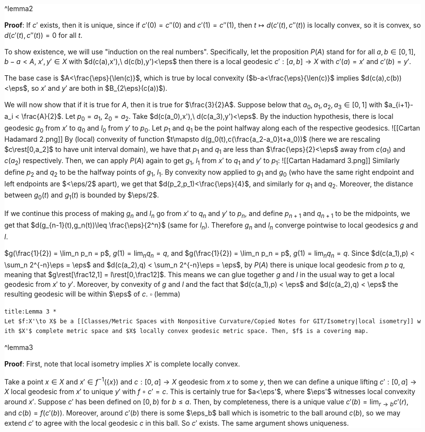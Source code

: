 ^lemma2

__Proof__: If $c'$ exists, then it is unique, since if $c'(0) = c''(0)$ and $c'(1) = c''(1)$, then $t\mapsto d(c'(t),c''(t))$ is locally convex, so  it is convex, so $d(c'(t),c''(t)) = 0$ for all $t$.

To show existence, we will use "induction on the real numbers". Specifically, let the proposition $P(A)$ stand for for all $a,b\in[0,1]$, $b-a<A$, $x',y'\in X$ with $d(c(a),x'),\ d(c(b),y')<\eps$ then there is a local geodesic $c':[a,b]\to X$ with $c'(a) = x'$ and $c'(b)=y'$.

The base case is $A<\frac{\eps}{\len(c)}$, which is true by local convexity ($b-a<\frac{\eps}{\len(c)}$ implies $d(c(a),c(b))<\eps$, so $x'$ and $y'$ are both in $B_{2\eps}(c(a))$).

We will now show that if it is true for $A$, then it is true for $\frac{3}{2}A$.
Suppose below that $a_0,a_1,a_2,a_3\in[0,1]$ with $a_{i+1}-a_i < \frac{A}{2}$. Let $p_0 = a_1$, $2_0 = a_2$. Take $d(c(a_0),x'),\ d(c(a_3),y')<\eps$. By the induction hypothesis, there is local geodesic $g_0$ from $x'$ to $q_0$ and $l_0$ from $y'$ to $p_0$. Let $p_1$ and $q_1$ be the point halfway along each of the respective geodesics. 
![[Cartan Hadamard 2.png]]
By (local) convexity of function $t\mapsto d(g_0(t),c(\frac{a_2-a_0}t+a_0))$ (here we are rescaling $c\rest[0,a_2]$ to have unit interval domain), we have that $p_1$ and $q_1$ are less than $\frac{\eps}{2}<\eps$ away from $c(a_1)$ and  $c(a_2)$ respectively. Then, we can apply $P(A)$ again to get $g_1$, $l_1$ from $x'$ to $q_1$ and $y'$ to $p_1$:
![[Cartan Hadamard 3.png]]
Similarly define $p_2$ and $q_2$ to be the halfway points of $g_1$, $l_1$. By convexity now applied to $g_1$ and $g_0$ (who have the same right endpoint and left endpoints are $<\eps/2$ apart), we get that $d(p_2,p_1)<\frac{\eps}{4}$, and similarly for $q_1$ and $q_2$. Moreover, the distance between $g_0(t)$ and $g_1(t)$ is bounded by $\eps/2$. 

If we continue this process of making $g_n$ and $l_n$ go from $x'$ to $q_n$ and  $y'$ to $p_n$, and define $p_{n+1}$ and $q_{n+1}$ to be the midpoints, we get that $d(g_{n-1}(t),g_n(t))\leq \frac{\eps}{2^n}$ (same for $l_n$). Therefore $g_n$ and $l_n$ converge pointwise to local geodesics $g$ and $l$. 

$g(\frac{1}{2}) = \lim_n p_n = p$, $g(1) = \lim_n q_n = q$, and $g(\frac{1}{2}) = \lim_n p_n = p$, $g(1) = \lim_n q_n = q$. Since $d(c(a_1),p) < \sum_n 2^{-n}\eps = \eps$ and $d(c(a_2),q) < \sum_n 2^{-n}\eps = \eps$, by $P(A)$ there is unique local geodesic from $p$ to $q$, meaning that $g\rest[\frac12,1] = l\rest[0,\frac12]$. This means we can glue together $g$ and $l$ in the usual way to get a local geodesic from $x'$ to $y'$. Moreover, by convexity of $g$ and $l$ and the fact that $d(c(a_1),p) < \eps$ and $d(c(a_2),q) < \eps$ the resulting geodesic will be within $\eps$ of $c$. $\square$ (lemma)

```ad-Lemma
title:Lemma 3 *
Let $f:X'\to X$ be a [[Classes/Metric Spaces with Nonpositive Curvature/Copied Notes for GIT/Isometry|local isometry]] with $X'$ complete metric space and $X$ locally convex geodesic metric space. Then, $f$ is a covering map.
```

^lemma3

__Proof__: First, note that local isometry implies $X'$ is complete locally convex.


Take a point $x\in X$ and $x'\in f^{-1}(\{x\})$ and $c:[0,a]\to X$ geodesic from $x$ to some $y$, then we can define a unique lifting $c':[0,a]\to X$ local geodesic from $x'$ to unique $y'$ with $f \circ c' = c$. This is certainly true for $a<\eps'$, where $\eps'$ witnesses local convexity around $x'$. Suppose $c'$ has been defined on $[0,b)$ for $b\leq a$. Then, by completeness, there is a unique value $c'(b) = \lim_{r\to b}c'(r)$, and $c(b) = f(c'(b))$. Moreover, around $c'(b)$ there is some $\eps_b$ ball which is isometric to the ball around $c(b)$, so we may extend $c'$ to agree with the local geodesic $c$ in this ball. So $c'$ exists. The same argument shows uniqueness.
